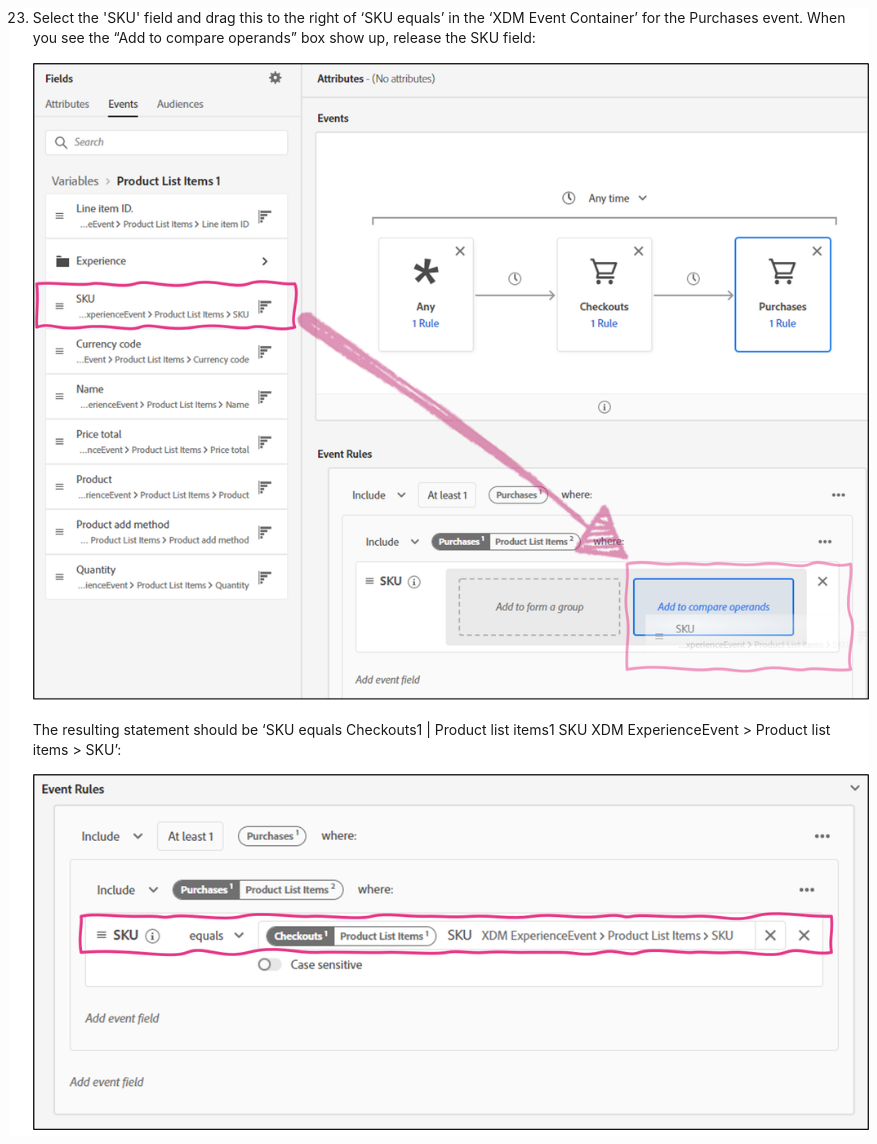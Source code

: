 23.	Select the 'SKU' field and drag this to the right of ‘SKU equals’ in the ‘XDM Event Container’ for the Purchases event. When you see the “Add to compare operands” box show up, release the SKU field:

	<kbd><img src="./images/segments_retail_browsevarmenu_checkouts_sku.png"  /></kbd>  

	The resulting statement should be ‘SKU equals Checkouts1 | Product list items1 SKU XDM ExperienceEvent > Product list items > SKU’:

   	<kbd><img src="./images/segments_retail_xdm_purchase_dyn_checkoutsku.png"  /></kbd> 
